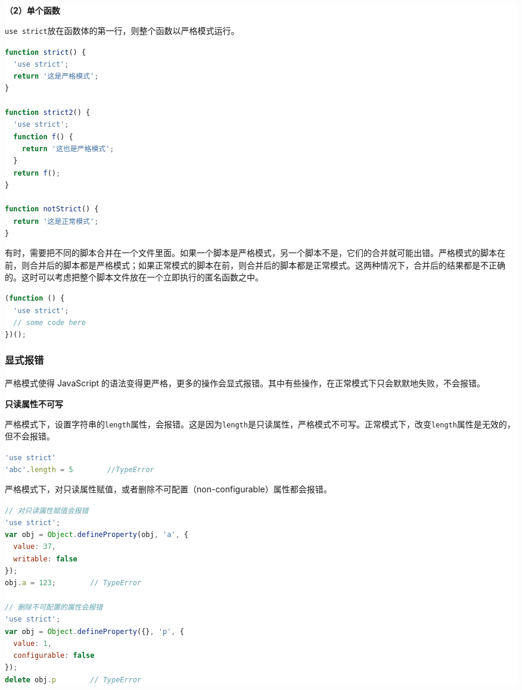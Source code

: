 **（2）单个函数**

`use strict`放在函数体的第一行，则整个函数以严格模式运行。

```javascript
function strict() {
  'use strict';
  return '这是严格模式';
}

function strict2() {
  'use strict';
  function f() {
    return '这也是严格模式';
  }
  return f();
}

function notStrict() {
  return '这是正常模式';
}
```

有时，需要把不同的脚本合并在一个文件里面。如果一个脚本是严格模式，另一个脚本不是，它们的合并就可能出错。严格模式的脚本在前，则合并后的脚本都是严格模式；如果正常模式的脚本在前，则合并后的脚本都是正常模式。这两种情况下，合并后的结果都是不正确的。这时可以考虑把整个脚本文件放在一个立即执行的匿名函数之中。

```javascript
(function () {
  'use strict';
  // some code here
})();
```

### 显式报错

严格模式使得 JavaScript 的语法变得更严格，更多的操作会显式报错。其中有些操作，在正常模式下只会默默地失败，不会报错。

**只读属性不可写**

严格模式下，设置字符串的`length`属性，会报错。这是因为`length`是只读属性，严格模式不可写。正常模式下，改变`length`属性是无效的，但不会报错。

```javascript
'use strict'
'abc'.length = 5		//TypeError
```

严格模式下，对只读属性赋值，或者删除不可配置（non-configurable）属性都会报错。

```javascript
// 对只读属性赋值会报错
'use strict';
var obj = Object.defineProperty(obj, 'a', {
  value: 37,
  writable: false
});
obj.a = 123;		// TypeError

// 删除不可配置的属性会报错
'use strict';
var obj = Object.defineProperty({}, 'p', {
  value: 1,
  configurable: false
});
delete obj.p		// TypeError
```
